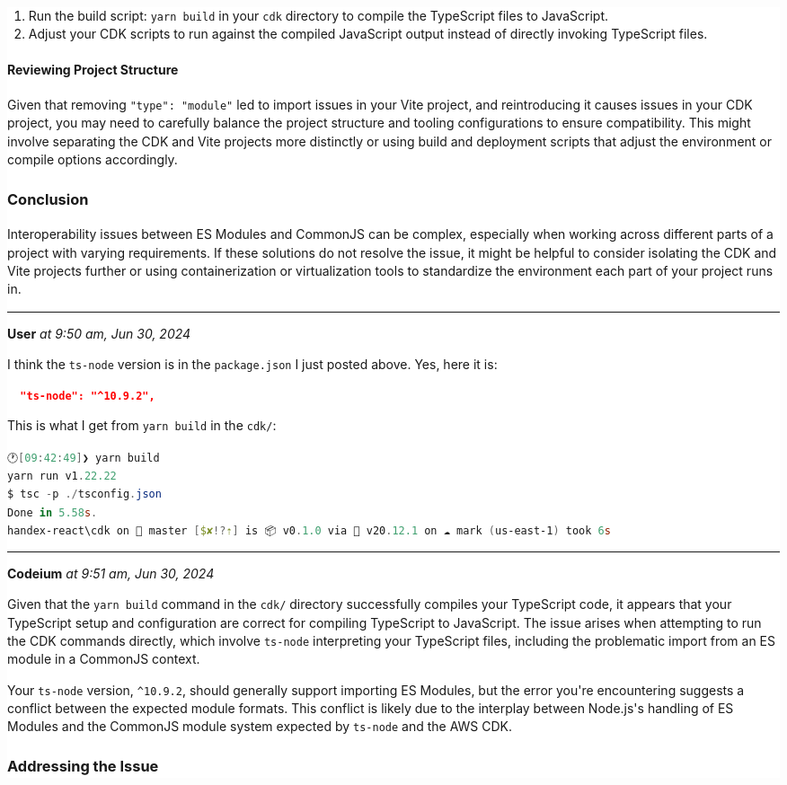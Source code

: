 1. Run the build script: `yarn build` in your `cdk` directory to compile the TypeScript files to JavaScript.
2. Adjust your CDK scripts to run against the compiled JavaScript output instead of directly invoking TypeScript files.

#### Reviewing Project Structure

Given that removing `"type": "module"` led to import issues in your Vite project, and reintroducing it causes issues in your CDK project, you may need to carefully balance the project structure and tooling configurations to ensure compatibility. This might involve separating the CDK and Vite projects more distinctly or using build and deployment scripts that adjust the environment or compile options accordingly.

### Conclusion

Interoperability issues between ES Modules and CommonJS can be complex, especially when working across different parts of a project with varying requirements. If these solutions do not resolve the issue, it might be helpful to consider isolating the CDK and Vite projects further or using containerization or virtualization tools to standardize the environment each part of your project runs in.

---

**User** _at 9:50 am, Jun 30, 2024_

I think the `ts-node` version is in the `package.json` I just posted above. Yes, here it is:

```json
  "ts-node": "^10.9.2",
```

This is what I get from `yarn build` in the `cdk/`:

```powershell
🕐[09:42:49]❯ yarn build 
yarn run v1.22.22
$ tsc -p ./tsconfig.json
Done in 5.58s.
handex-react\cdk on  master [$✘!?⇡] is 📦 v0.1.0 via  v20.12.1 on ☁️ mark (us-east-1) took 6s 
```

---

**Codeium** _at 9:51 am, Jun 30, 2024_

Given that the `yarn build` command in the `cdk/` directory successfully compiles your TypeScript code, it appears that your TypeScript setup and configuration are correct for compiling TypeScript to JavaScript. The issue arises when attempting to run the CDK commands directly, which involve `ts-node` interpreting your TypeScript files, including the problematic import from an ES module in a CommonJS context.

Your `ts-node` version, `^10.9.2`, should generally support importing ES Modules, but the error you're encountering suggests a conflict between the expected module formats. This conflict is likely due to the interplay between Node.js's handling of ES Modules and the CommonJS module system expected by `ts-node` and the AWS CDK.

### Addressing the Issue
